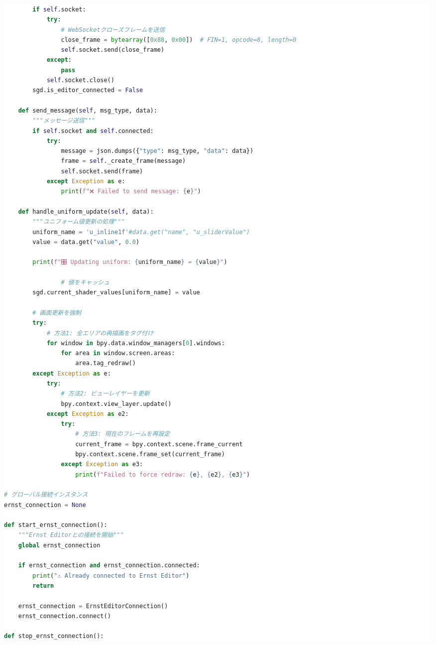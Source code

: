 ```python
        if self.socket:
            try:
                # WebSocketクローズフレームを送信
                close_frame = bytearray([0x88, 0x00])  # FIN=1, opcode=8, length=0
                self.socket.send(close_frame)
            except:
                pass
            self.socket.close()
        sgd.is_editor_connected = False

    def send_message(self, msg_type, data):
        """メッセージ送信"""
        if self.socket and self.connected:
            try:
                message = json.dumps({"type": msg_type, "data": data})
                frame = self._create_frame(message)
                self.socket.send(frame)
            except Exception as e:
                print(f"❌ Failed to send message: {e}")

    def handle_uniform_update(self, data):
        """ユニフォーム値更新の処理"""
        uniform_name = 'u_inline1f'#data.get("name", "u_sliderValue")
        value = data.get("value", 0.0)

        print(f"🎛️ Updating uniform: {uniform_name} = {value}")

                # 値をキャッシュ
        sgd.current_shader_values[uniform_name] = value

        # 画面更新を強制
        try:
            # 方法1: 全エリアの再描画をタグ付け
            for window in bpy.data.window_managers[0].windows:
                for area in window.screen.areas:
                    area.tag_redraw()
        except Exception as e:
            try:
                # 方法2: ビューレイヤーを更新
                bpy.context.view_layer.update()
            except Exception as e2:
                try:
                    # 方法3: 現在のフレームを再設定
                    current_frame = bpy.context.scene.frame_current
                    bpy.context.scene.frame_set(current_frame)
                except Exception as e3:
                    print(f"Failed to force redraw: {e}, {e2}, {e3}")

# グローバル接続インスタンス
ernst_connection = None

def start_ernst_connection():
    """Ernst Editorとの接続を開始"""
    global ernst_connection

    if ernst_connection and ernst_connection.connected:
        print("⚠️ Already connected to Ernst Editor")
        return

    ernst_connection = ErnstEditorConnection()
    ernst_connection.connect()

def stop_ernst_connection():
```